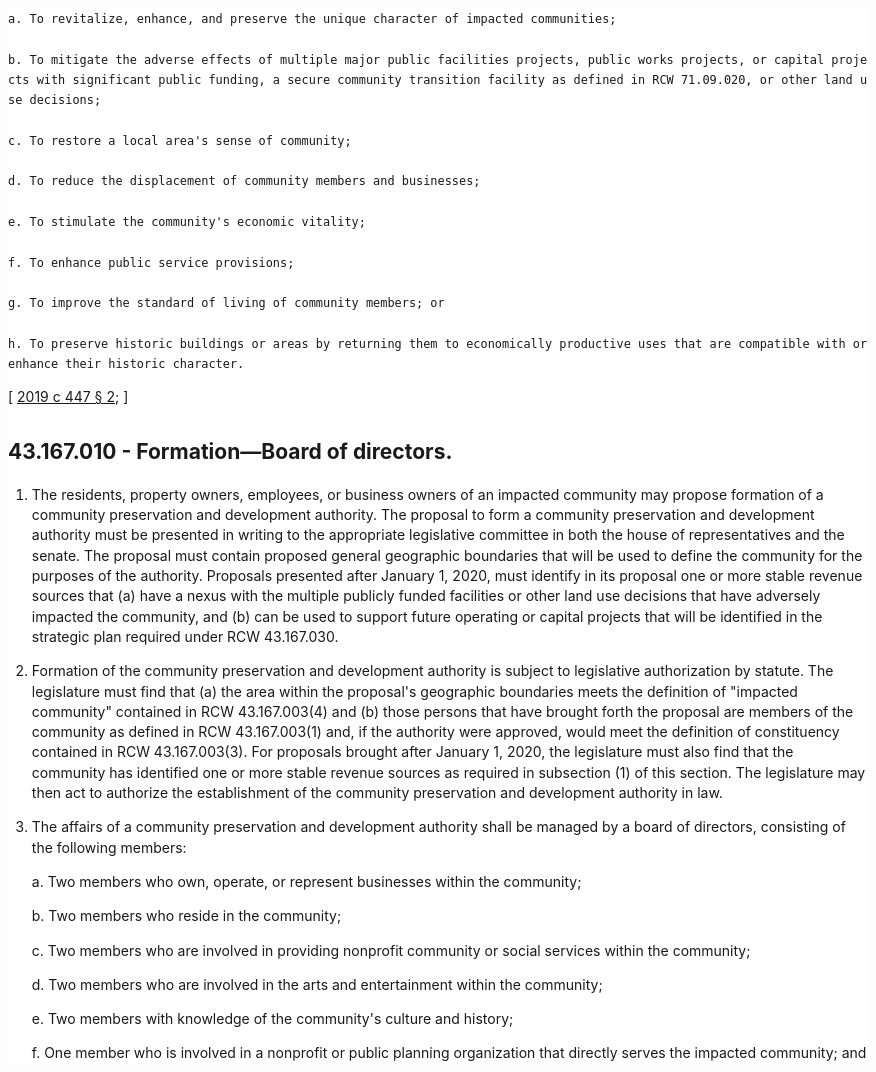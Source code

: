     a. To revitalize, enhance, and preserve the unique character of impacted communities;

    b. To mitigate the adverse effects of multiple major public facilities projects, public works projects, or capital projects with significant public funding, a secure community transition facility as defined in RCW 71.09.020, or other land use decisions;

    c. To restore a local area's sense of community;

    d. To reduce the displacement of community members and businesses;

    e. To stimulate the community's economic vitality;

    f. To enhance public service provisions;

    g. To improve the standard of living of community members; or

    h. To preserve historic buildings or areas by returning them to economically productive uses that are compatible with or enhance their historic character.

\[ [2019 c 447 § 2](http://lawfilesext.leg.wa.gov/biennium/2019-20/Pdf/Bills/Session%20Laws/House/1918.SL.pdf?cite=2019%20c%20447%20§%202); \]

## **43.167.010 - Formation—Board of directors.**
1. The residents, property owners, employees, or business owners of an impacted community may propose formation of a community preservation and development authority. The proposal to form a community preservation and development authority must be presented in writing to the appropriate legislative committee in both the house of representatives and the senate. The proposal must contain proposed general geographic boundaries that will be used to define the community for the purposes of the authority. Proposals presented after January 1, 2020, must identify in its proposal one or more stable revenue sources that (a) have a nexus with the multiple publicly funded facilities or other land use decisions that have adversely impacted the community, and (b) can be used to support future operating or capital projects that will be identified in the strategic plan required under RCW 43.167.030.

2. Formation of the community preservation and development authority is subject to legislative authorization by statute. The legislature must find that (a) the area within the proposal's geographic boundaries meets the definition of "impacted community" contained in RCW 43.167.003(4) and (b) those persons that have brought forth the proposal are members of the community as defined in RCW 43.167.003(1) and, if the authority were approved, would meet the definition of constituency contained in RCW 43.167.003(3). For proposals brought after January 1, 2020, the legislature must also find that the community has identified one or more stable revenue sources as required in subsection (1) of this section. The legislature may then act to authorize the establishment of the community preservation and development authority in law.

3. The affairs of a community preservation and development authority shall be managed by a board of directors, consisting of the following members:

    a. Two members who own, operate, or represent businesses within the community;

    b. Two members who reside in the community;

    c. Two members who are involved in providing nonprofit community or social services within the community;

    d. Two members who are involved in the arts and entertainment within the community;

    e. Two members with knowledge of the community's culture and history;

    f. One member who is involved in a nonprofit or public planning organization that directly serves the impacted community; and
